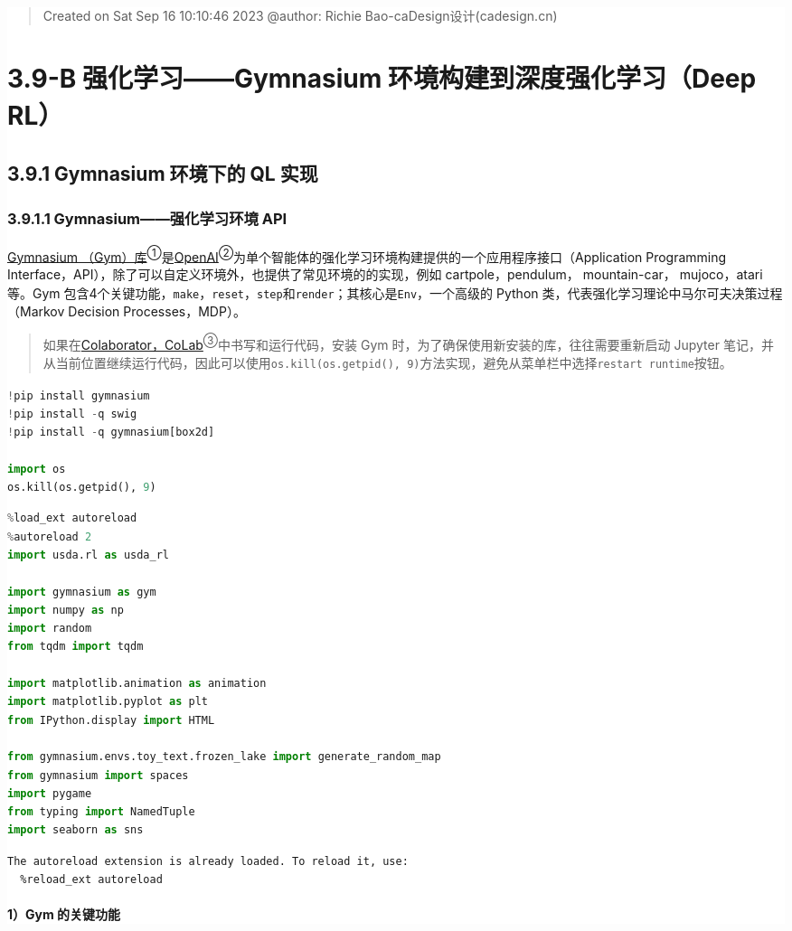 > Created on Sat Sep 16 10:10:46 2023 @author: Richie Bao-caDesign设计(cadesign.cn)

# 3.9-B 强化学习——Gymnasium 环境构建到深度强化学习（Deep RL）

## 3.9.1 Gymnasium 环境下的 QL 实现

### 3.9.1.1 Gymnasium——强化学习环境 API

[Gymnasium （Gym）库](https://gymnasium.farama.org/content/basic_usage/)<sup>①</sup>是[OpenAI](https://openai.com/)<sup>②</sup>为单个智能体的强化学习环境构建提供的一个应用程序接口（Application Programming Interface，API），除了可以自定义环境外，也提供了常见环境的的实现，例如 cartpole，pendulum， mountain-car， mujoco，atari等。Gym 包含4个关键功能，`make`，`reset`，`step`和`render`；其核心是`Env`，一个高级的 Python 类，代表强化学习理论中马尔可夫决策过程（Markov Decision Processes，MDP）。

> 如果在[Colaborator，CoLab](https://colab.research.google.com/)<sup>③</sup>中书写和运行代码，安装 Gym 时，为了确保使用新安装的库，往往需要重新启动 Jupyter 笔记，并从当前位置继续运行代码，因此可以使用`os.kill(os.getpid(), 9)`方法实现，避免从菜单栏中选择`restart runtime`按钮。


```python
!pip install gymnasium
!pip install -q swig
!pip install -q gymnasium[box2d]

import os
os.kill(os.getpid(), 9)
```


```python
%load_ext autoreload 
%autoreload 2 
import usda.rl as usda_rl   

import gymnasium as gym
import numpy as np
import random
from tqdm import tqdm

import matplotlib.animation as animation
import matplotlib.pyplot as plt
from IPython.display import HTML

from gymnasium.envs.toy_text.frozen_lake import generate_random_map
from gymnasium import spaces
import pygame
from typing import NamedTuple
import seaborn as sns
```

    The autoreload extension is already loaded. To reload it, use:
      %reload_ext autoreload
    

#### 1）Gym 的关键功能
